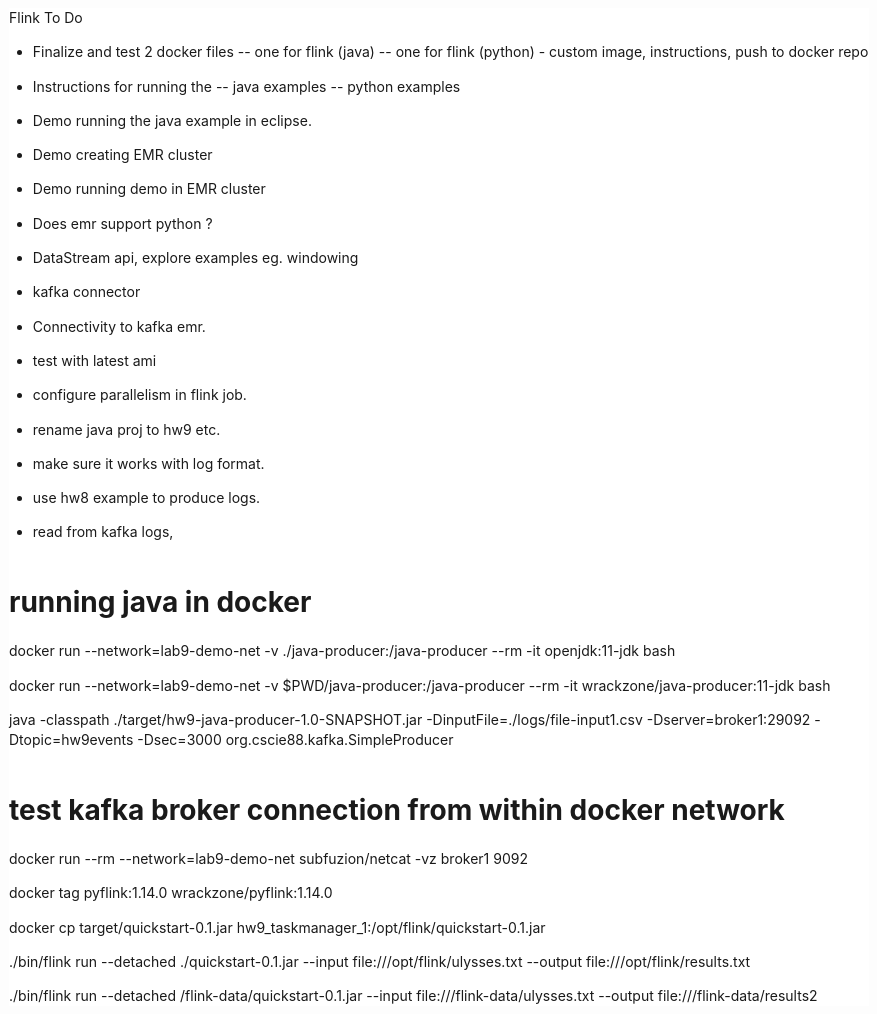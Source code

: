 

Flink To Do 
- Finalize and test 2 docker files
-- one for flink (java)
-- one for flink (python) - custom image, instructions, push to docker repo

- Instructions for running the
-- java examples
-- python examples

- Demo running the java example in eclipse. 

- Demo creating EMR cluster 
- Demo running demo in EMR cluster
- Does emr support python ? 

- DataStream api, explore examples eg. windowing

- kafka connector

- Connectivity to kafka emr.

- test with latest ami

- configure parallelism in flink job. 

- rename java proj to hw9 etc.

- make sure it works with log format. 

- use hw8 example to produce logs.

- read from kafka logs, 


# running java in docker
docker run --network=lab9-demo-net -v ./java-producer:/java-producer --rm -it openjdk:11-jdk bash

docker run --network=lab9-demo-net -v $PWD/java-producer:/java-producer --rm -it wrackzone/java-producer:11-jdk bash

java -classpath ./target/hw9-java-producer-1.0-SNAPSHOT.jar -DinputFile=./logs/file-input1.csv -Dserver=broker1:29092 -Dtopic=hw9events -Dsec=3000 org.cscie88.kafka.SimpleProducer




# test kafka broker connection from within docker network
docker run --rm --network=lab9-demo-net subfuzion/netcat -vz broker1 9092

docker tag pyflink:1.14.0 wrackzone/pyflink:1.14.0 

docker cp target/quickstart-0.1.jar hw9_taskmanager_1:/opt/flink/quickstart-0.1.jar

./bin/flink run --detached ./quickstart-0.1.jar --input file:///opt/flink/ulysses.txt --output file:///opt/flink/results.txt

./bin/flink run --detached /flink-data/quickstart-0.1.jar --input file:///flink-data/ulysses.txt --output file:///flink-data/results2
